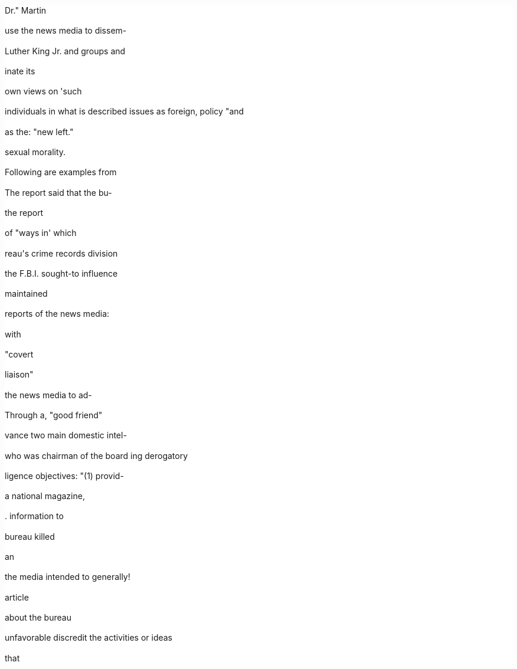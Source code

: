 Dr." Martin

use the news media to dissem-

Luther King Jr. and groups and

inate its

own views on 'such

individuals in what is described issues as foreign, policy "and

as the: "new left."

sexual morality.

Following are examples from

The report said that the bu-

the report

of "ways in' which

reau's crime records division

the F.B.I. sought-to influence

maintained

reports of the news media:

with

"covert

liaison"

the news media to ad-

Through a, "good friend"

vance two main domestic intel-

who was chairman of the board ing derogatory

ligence objectives: "(1) provid-

a national magazine,

. information to

bureau killed

an

the media intended to generally!

article

about the bureau

unfavorable discredit the activities or ideas

that
